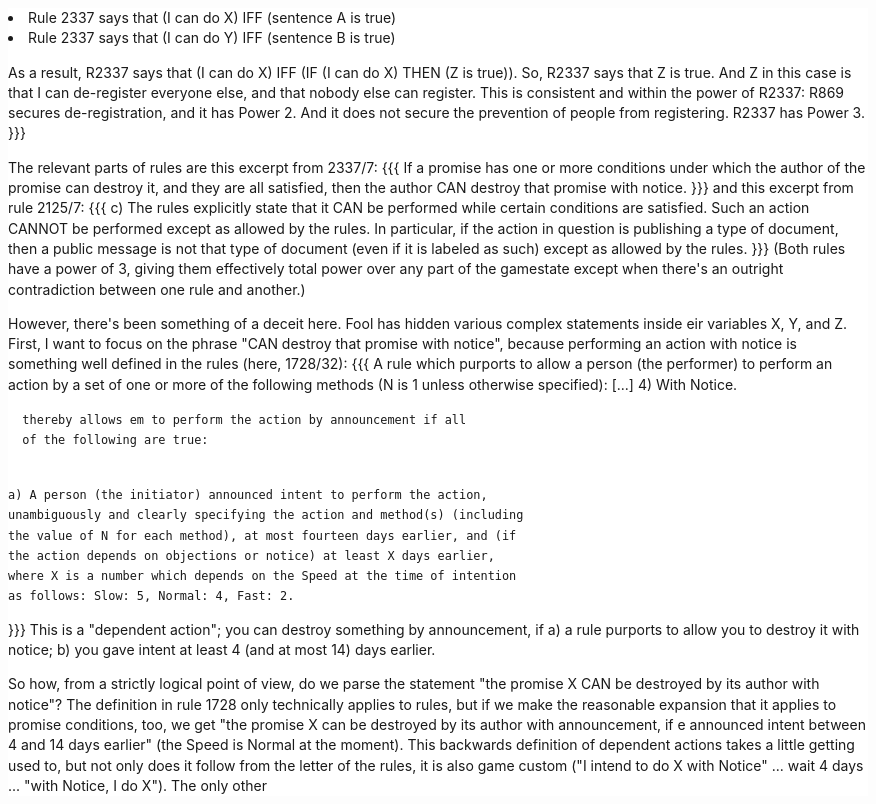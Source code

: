 <li>Rule 2337 says that (I can do X) IFF (sentence A is true)</li>
<li>Rule 2337 says that (I can do Y) IFF (sentence B is true)</li>
</ul>
<p>As a result, R2337 says that (I can do X) IFF (IF (I can do X) THEN (Z 
is true)). So, R2337 says that Z is true. And Z in this case is that I 
can de-register everyone else, and that nobody else can register. This 
is consistent and within the power of R2337: R869 secures 
de-registration, and it has Power 2. And it does not secure the 
prevention of people from registering. R2337 has Power 3.
}}}</p>
<p>The relevant parts of rules are this excerpt from 2337/7:
{{{
      If a promise has one or more conditions under which the author
      of the promise can destroy it, and they are all satisfied, then
      the author CAN destroy that promise with notice.
}}}
and this excerpt from rule 2125/7:
{{{
      c) The rules explicitly state that it CAN be performed while
         certain conditions are satisfied.  Such an action CANNOT be
         performed except as allowed by the rules.  In particular, if
         the action in question is publishing a type of document, then
         a public message is not that type of document (even if it is
         labeled as such) except as allowed by the rules.
}}}
(Both rules have a power of 3, giving them effectively total power over
any part of the gamestate except when there's an outright contradiction
between one rule and another.)</p>
<p>However, there's been something of a deceit here. Fool has hidden
various complex statements inside eir variables X, Y, and Z. First, I
want to focus on the phrase "CAN destroy that promise with notice",
because performing an action with notice is something well defined in
the rules (here, 1728/32):
{{{
      A rule which purports to allow a person (the performer) to
      perform an action by a set of one or more of the following
      methods (N is 1 unless otherwise specified):
[...]
       4) With Notice.</p>
<pre><code>  thereby allows em to perform the action by announcement if all
  of the following are true:

   a) A person (the initiator) announced intent to perform the
      action, unambiguously and clearly specifying the action and
      method(s) (including the value of N for each method), at
      most fourteen days earlier, and (if the action depends on
      objections or notice) at least X days earlier, where X is a
      number which depends on the Speed at the time of intention
      as follows: Slow: 5, Normal: 4, Fast: 2.
</code></pre>
<p>}}}
This is a "dependent action"; you can destroy something by announcement,
if a) a rule purports to allow you to destroy it with notice; b) you
gave intent at least 4 (and at most 14) days earlier.</p>
<p>So how, from a strictly logical point of view, do we parse the statement
"the promise X CAN be destroyed by its author with notice"? The
definition in rule 1728 only technically applies to rules, but if we
make the reasonable expansion that it applies to promise conditions,
too, we get "the promise X can be destroyed by its author with
announcement, if e announced intent between 4 and 14 days earlier" (the
Speed is Normal at the moment). This backwards definition of dependent
actions takes a little getting used to, but not only does it follow from
the letter of the rules, it is also game custom ("I intend to do X with
Notice" ... wait 4 days ... "with Notice, I do X"). The only other